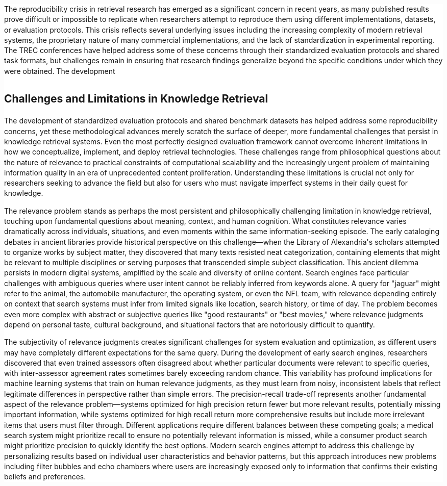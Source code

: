 The reproducibility crisis in retrieval research has emerged as a significant concern in recent years, as many published results prove difficult or impossible to replicate when researchers attempt to reproduce them using different implementations, datasets, or evaluation protocols. This crisis reflects several underlying issues including the increasing complexity of modern retrieval systems, the proprietary nature of many commercial implementations, and the lack of standardization in experimental reporting. The TREC conferences have helped address some of these concerns through their standardized evaluation protocols and shared task formats, but challenges remain in ensuring that research findings generalize beyond the specific conditions under which they were obtained. The development

## Challenges and Limitations in Knowledge Retrieval

The development of standardized evaluation protocols and shared benchmark datasets has helped address some reproducibility concerns, yet these methodological advances merely scratch the surface of deeper, more fundamental challenges that persist in knowledge retrieval systems. Even the most perfectly designed evaluation framework cannot overcome inherent limitations in how we conceptualize, implement, and deploy retrieval technologies. These challenges range from philosophical questions about the nature of relevance to practical constraints of computational scalability and the increasingly urgent problem of maintaining information quality in an era of unprecedented content proliferation. Understanding these limitations is crucial not only for researchers seeking to advance the field but also for users who must navigate imperfect systems in their daily quest for knowledge.

The relevance problem stands as perhaps the most persistent and philosophically challenging limitation in knowledge retrieval, touching upon fundamental questions about meaning, context, and human cognition. What constitutes relevance varies dramatically across individuals, situations, and even moments within the same information-seeking episode. The early cataloging debates in ancient libraries provide historical perspective on this challenge—when the Library of Alexandria's scholars attempted to organize works by subject matter, they discovered that many texts resisted neat categorization, containing elements that might be relevant to multiple disciplines or serving purposes that transcended simple subject classification. This ancient dilemma persists in modern digital systems, amplified by the scale and diversity of online content. Search engines face particular challenges with ambiguous queries where user intent cannot be reliably inferred from keywords alone. A query for "jaguar" might refer to the animal, the automobile manufacturer, the operating system, or even the NFL team, with relevance depending entirely on context that search systems must infer from limited signals like location, search history, or time of day. The problem becomes even more complex with abstract or subjective queries like "good restaurants" or "best movies," where relevance judgments depend on personal taste, cultural background, and situational factors that are notoriously difficult to quantify.

The subjectivity of relevance judgments creates significant challenges for system evaluation and optimization, as different users may have completely different expectations for the same query. During the development of early search engines, researchers discovered that even trained assessors often disagreed about whether particular documents were relevant to specific queries, with inter-assessor agreement rates sometimes barely exceeding random chance. This variability has profound implications for machine learning systems that train on human relevance judgments, as they must learn from noisy, inconsistent labels that reflect legitimate differences in perspective rather than simple errors. The precision-recall trade-off represents another fundamental aspect of the relevance problem—systems optimized for high precision return fewer but more relevant results, potentially missing important information, while systems optimized for high recall return more comprehensive results but include more irrelevant items that users must filter through. Different applications require different balances between these competing goals; a medical search system might prioritize recall to ensure no potentially relevant information is missed, while a consumer product search might prioritize precision to quickly identify the best options. Modern search engines attempt to address this challenge by personalizing results based on individual user characteristics and behavior patterns, but this approach introduces new problems including filter bubbles and echo chambers where users are increasingly exposed only to information that confirms their existing beliefs and preferences.
